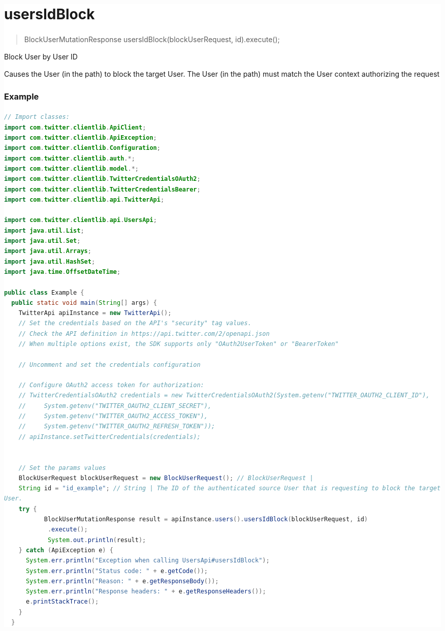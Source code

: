 <a name="usersIdBlock"></a>
# **usersIdBlock**
> BlockUserMutationResponse usersIdBlock(blockUserRequest, id).execute();

Block User by User ID

Causes the User (in the path) to block the target User. The User (in the path) must match the User context authorizing the request

### Example
```java
// Import classes:
import com.twitter.clientlib.ApiClient;
import com.twitter.clientlib.ApiException;
import com.twitter.clientlib.Configuration;
import com.twitter.clientlib.auth.*;
import com.twitter.clientlib.model.*;
import com.twitter.clientlib.TwitterCredentialsOAuth2;
import com.twitter.clientlib.TwitterCredentialsBearer;
import com.twitter.clientlib.api.TwitterApi;

import com.twitter.clientlib.api.UsersApi;
import java.util.List;
import java.util.Set;
import java.util.Arrays;
import java.util.HashSet;
import java.time.OffsetDateTime;

public class Example {
  public static void main(String[] args) {
    TwitterApi apiInstance = new TwitterApi();
    // Set the credentials based on the API's "security" tag values.
    // Check the API definition in https://api.twitter.com/2/openapi.json
    // When multiple options exist, the SDK supports only "OAuth2UserToken" or "BearerToken"

    // Uncomment and set the credentials configuration
      
    // Configure OAuth2 access token for authorization:
    // TwitterCredentialsOAuth2 credentials = new TwitterCredentialsOAuth2(System.getenv("TWITTER_OAUTH2_CLIENT_ID"),
    //     System.getenv("TWITTER_OAUTH2_CLIENT_SECRET"),
    //     System.getenv("TWITTER_OAUTH2_ACCESS_TOKEN"),
    //     System.getenv("TWITTER_OAUTH2_REFRESH_TOKEN"));
    // apiInstance.setTwitterCredentials(credentials);


    // Set the params values
    BlockUserRequest blockUserRequest = new BlockUserRequest(); // BlockUserRequest | 
    String id = "id_example"; // String | The ID of the authenticated source User that is requesting to block the target User.
    try {
           BlockUserMutationResponse result = apiInstance.users().usersIdBlock(blockUserRequest, id)
            .execute();
            System.out.println(result);
    } catch (ApiException e) {
      System.err.println("Exception when calling UsersApi#usersIdBlock");
      System.err.println("Status code: " + e.getCode());
      System.err.println("Reason: " + e.getResponseBody());
      System.err.println("Response headers: " + e.getResponseHeaders());
      e.printStackTrace();
    }
  }
```